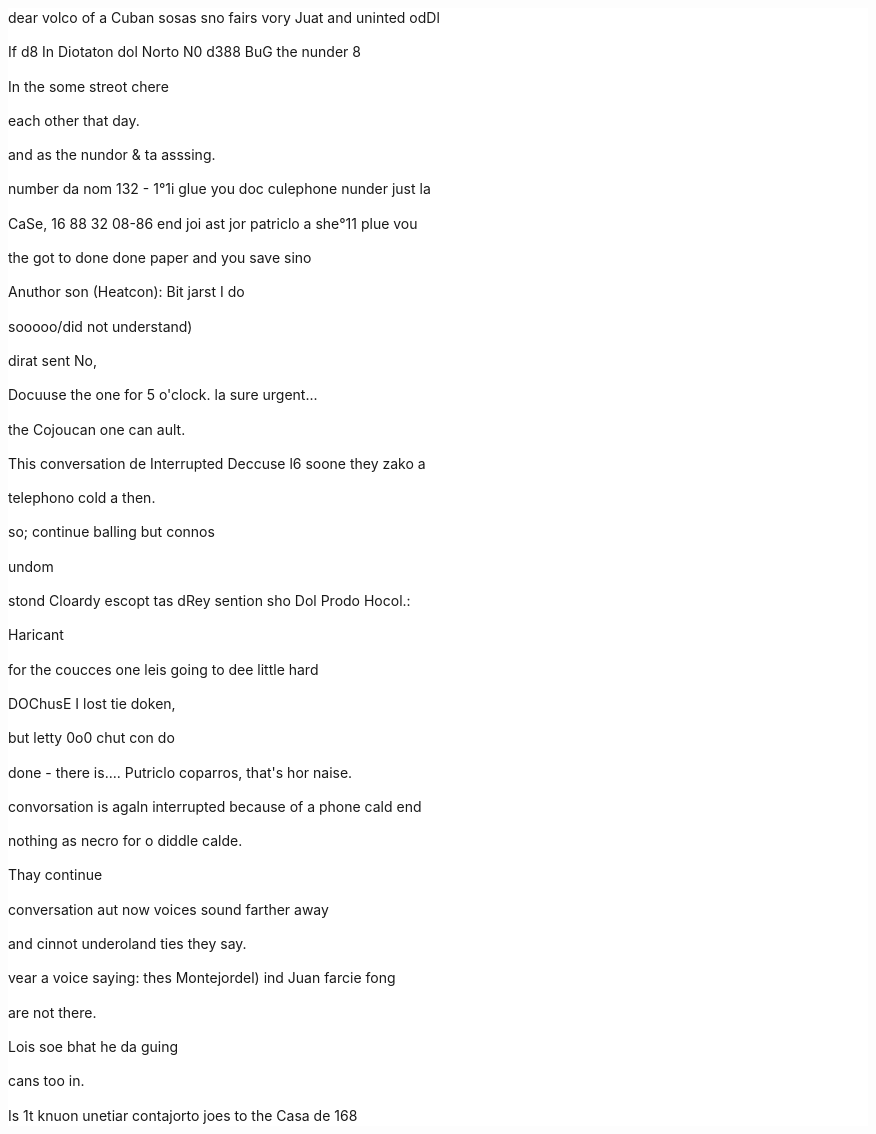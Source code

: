 dear volco of a Cuban sosas sno fairs vory Juat and uninted odDl

If d8 In Diotaton dol Norto N0 d388 BuG the nunder 8

In the some streot chere

each other that day.

and as the nundor & ta asssing.

number da nom 132 - 1°1i glue you doc culephone nunder just la

CaSe, 16 88 32 08-86 end joi ast jor patriclo a she°11 plue vou

the got to done done paper and you save sino

Anuthor son (Heatcon): Bit jarst I do

sooooo/did not understand)

dirat sent No,

Docuuse the one for 5 o'clock. la sure urgent...

the Cojoucan one can ault.

This conversation de Interrupted Deccuse l6 soone they zako a

telephono cold a then.

so; continue balling but connos

undom

stond Cloardy escopt tas dRey sention sho Dol Prodo Hocol.:

Haricant

for the coucces one leis going to dee little hard

DOChusE I lost tie doken,

but letty 0o0 chut con do

done - there is.... Putriclo coparros, that's hor naise.

convorsation is agaln interrupted because of a phone cald end

nothing as necro for o diddle calde.

Thay continue

conversation aut now voices sound farther away

and cinnot underoland ties they say.

vear a voice saying: thes Montejordel) ind Juan farcie fong

are not there.

Lois soe bhat he da guing

cans too in.

Is 1t knuon unetiar contajorto joes to the Casa de 168
